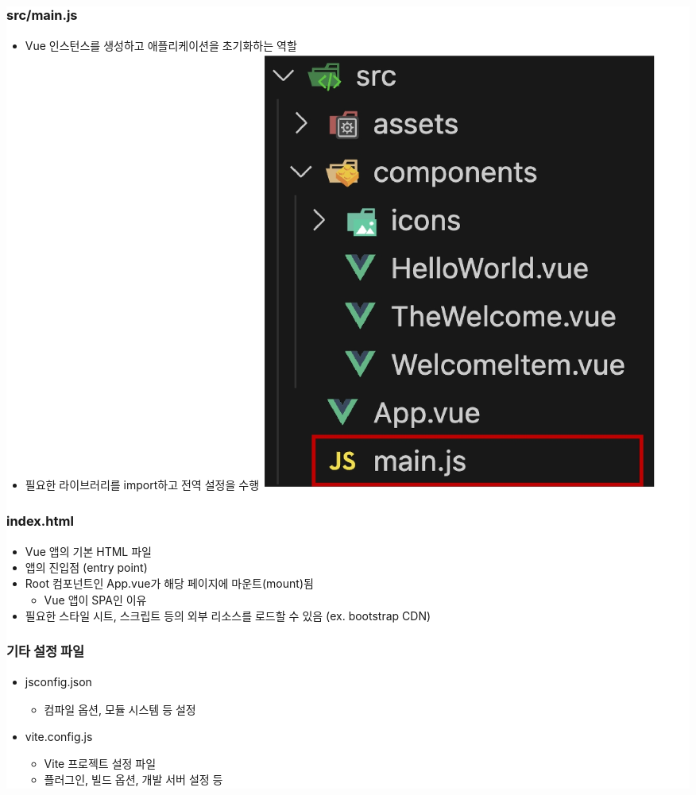 ### src/main.js
 - Vue 인스턴스를 생성하고 애플리케이션을 초기화하는 역할
 - 필요한 라이브러리를 import하고 전역 설정을 수행
 ![이미지](./images/capture_1726.PNG)

### index.html
 - Vue 앱의 기본 HTML 파일
 - 앱의 진입점 (entry point)
 - Root 컴포넌트인 App.vue가 해당 페이지에 마운트(mount)됨
     - Vue 앱이 SPA인 이유
 - 필요한 스타일 시트, 스크립트 등의 외부 리소스를 로드할 수 있음
    (ex. bootstrap CDN)

### 기타 설정 파일
 - jsconfig.json
     - 컴파일 옵션, 모듈 시스템 등 설정

 - vite.config.js
     - Vite 프로젝트 설정 파일
     - 플러그인, 빌드 옵션, 개발 서버 설정 등